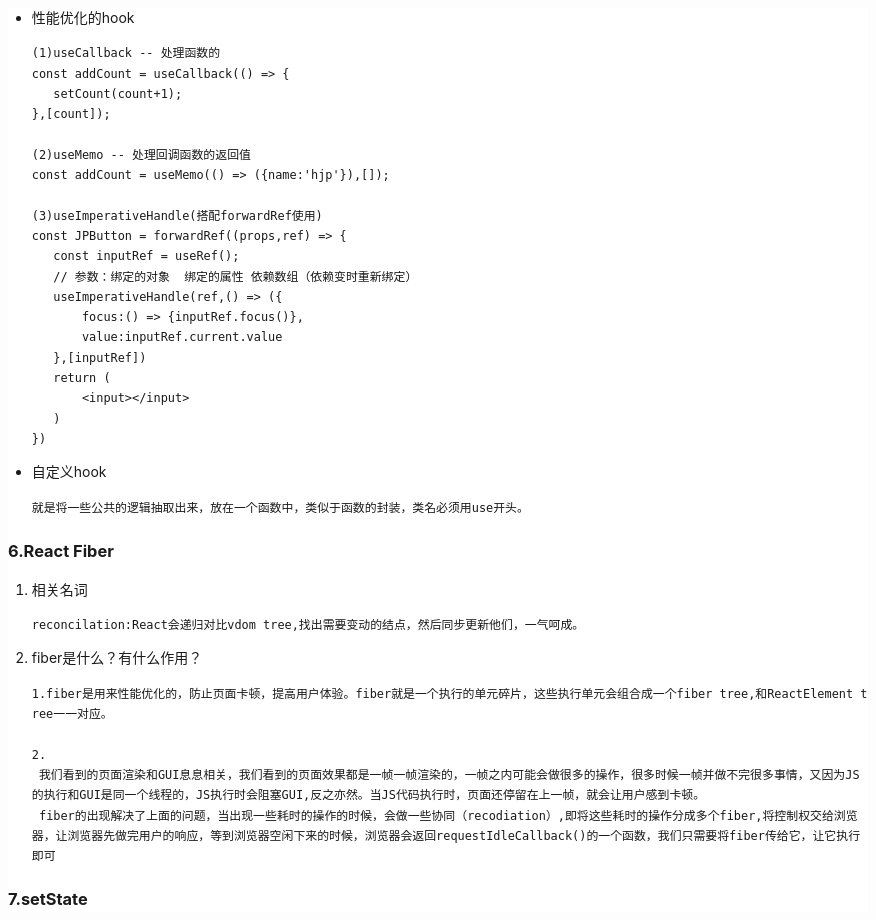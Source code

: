    - 性能优化的hook

     ```
     (1)useCallback -- 处理函数的
     const addCount = useCallback(() => {
     	setCount(count+1);
     },[count]);
     
     (2)useMemo -- 处理回调函数的返回值
     const addCount = useMemo(() => ({name:'hjp'}),[]);
     
     (3)useImperativeHandle(搭配forwardRef使用)
     const JPButton = forwardRef((props,ref) => {
     	const inputRef = useRef();
     	// 参数：绑定的对象  绑定的属性 依赖数组（依赖变时重新绑定）
     	useImperativeHandle(ref,() => ({
     		focus:() => {inputRef.focus()},
     		value:inputRef.current.value
     	},[inputRef])
     	return (
     		<input></input>
     	)
     })
     ```

   - 自定义hook

     ```
     就是将一些公共的逻辑抽取出来，放在一个函数中，类似于函数的封装，类名必须用use开头。
     ```


### 6.React Fiber

1. 相关名词

   ```
   reconcilation:React会递归对比vdom tree,找出需要变动的结点，然后同步更新他们，一气呵成。
   ```
   
   
   
2. fiber是什么？有什么作用？

   

   ```
   1.fiber是用来性能优化的，防止页面卡顿，提高用户体验。fiber就是一个执行的单元碎片，这些执行单元会组合成一个fiber tree,和ReactElement tree一一对应。
   
   2.
   	我们看到的页面渲染和GUI息息相关，我们看到的页面效果都是一帧一帧渲染的，一帧之内可能会做很多的操作，很多时候一帧并做不完很多事情，又因为JS的执行和GUI是同一个线程的，JS执行时会阻塞GUI,反之亦然。当JS代码执行时，页面还停留在上一帧，就会让用户感到卡顿。
   	fiber的出现解决了上面的问题，当出现一些耗时的操作的时候，会做一些协同（recodiation）,即将这些耗时的操作分成多个fiber,将控制权交给浏览器，让浏览器先做完用户的响应，等到浏览器空闲下来的时候，浏览器会返回requestIdleCallback()的一个函数，我们只需要将fiber传给它，让它执行即可
   ```

### 7.setState
